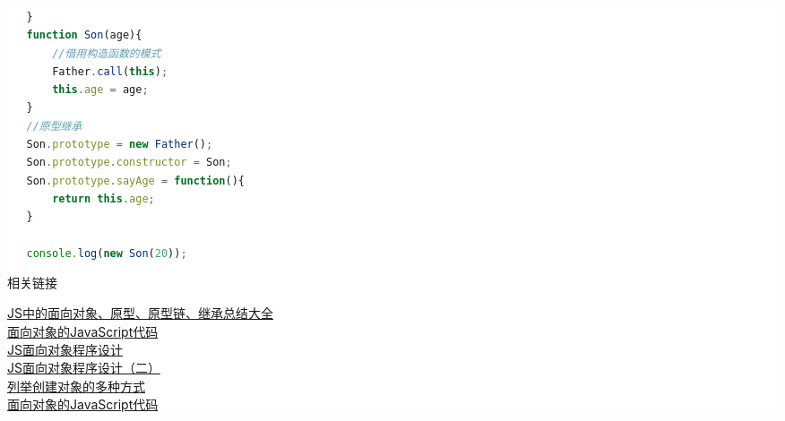 ```js
   }
   function Son(age){
       //借用构造函数的模式
       Father.call(this);
       this.age = age;
   }
   //原型继承
   Son.prototype = new Father();
   Son.prototype.constructor = Son;
   Son.prototype.sayAge = function(){
       return this.age;
   }
   
   console.log(new Son(20));
```

相关链接

[JS中的面向对象、原型、原型链、继承总结大全](http://mp.weixin.qq.com/s/6XRdmMpWlJ6BqCknIEi8SA)  
[面向对象的JavaScript代码](http://mp.weixin.qq.com/s/i7HVnbdZjd3y2KY4iwFuyg)  
[JS面向对象程序设计](http://mp.weixin.qq.com/s/_jKddnt9Npt02AJHhT9t2A)  
[JS面向对象程序设计（二）](http://mp.weixin.qq.com/s/ava-u8BbPA5bnRu8C8sfsg)  
[列举创建对象的多种方式](http://mp.weixin.qq.com/s/eZ2mW_LgJeuoL2Ux3iiI3w)  
[面向对象的JavaScript代码](http://mp.weixin.qq.com/s/i7HVnbdZjd3y2KY4iwFuyg)